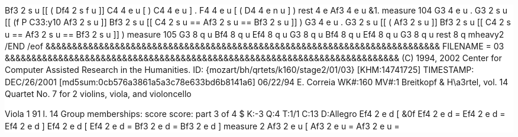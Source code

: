 Bf3    2        s     u  [[    (
Df4    2        s f   u  ]]
C4     4        e     u  [     )
C4     4        e     u  ]     .
F4     4        e     u  [     (
D4     4        e n   u  ]     )
rest   4        e
Af3    4        e     u        &1.
measure 104
G3     4        e     u        .
G3     2        s     u  [[    (f
P C33:y10
Af3    2        s     u  ]]
Bf3    2        s     u  [[
C4     2        s     u  ==
Af3    2        s     u  ==
Bf3    2        s     u  ]]    )
G3     4        e     u        .
G3     2        s     u  [[    (
Af3    2        s     u  ]]
Bf3    2        s     u  [[
C4     2        s     u  ==
Af3    2        s     u  ==
Bf3    2        s     u  ]]    )
measure 105
G3     8        q     u
Bf4    8        q     u
 Ef4   8        q     u
 G3    8        q     u
Bf4    8        q     u
 Ef4   8        q     u
 G3    8        q     u
rest   8        q
mheavy2
/END
/eof
&&&&&&&&&&&&&&&&&&&&&&&&&&&&&&&&&&&&&&&&&&&&&&&&&&&&&&&&&&&&&&&&&&&&&&&&&&
FILENAME = 03
&&&&&&&&&&&&&&&&&&&&&&&&&&&&&&&&&&&&&&&&&&&&&&&&&&&&&&&&&&&&&&&&&&&&&&&&&&
(C) 1994, 2002 Center for Computer Assisted Research in the Humanities.
ID: {mozart/bh/qrtets/k160/stage2/01/03} [KHM:14741725]
TIMESTAMP: DEC/26/2001 [md5sum:0cb576a3861a5a3c78e633bd6b8141a6]
06/22/94 E. Correia
WK#:160       MV#:1
Breitkopf & H\a3rtel, vol. 14
Quartet No. 7 for 2 violins, viola, and violoncello

Viola
1 91 l. 14
Group memberships: score
score: part 3 of 4
$  K:-3   Q:4   T:1/1  C:13  D:Allegro
Ef4    2        e     d  [     &0f
Ef4    2        e     d  =
Ef4    2        e     d  =
Ef4    2        e     d  ]
Ef4    2        e     d  [
Ef4    2        e     d  =
Bf3    2        e     d  =
Bf3    2        e     d  ]
measure 2
Af3    2        e     u  [
Af3    2        e     u  =
Af3    2        e     u  =